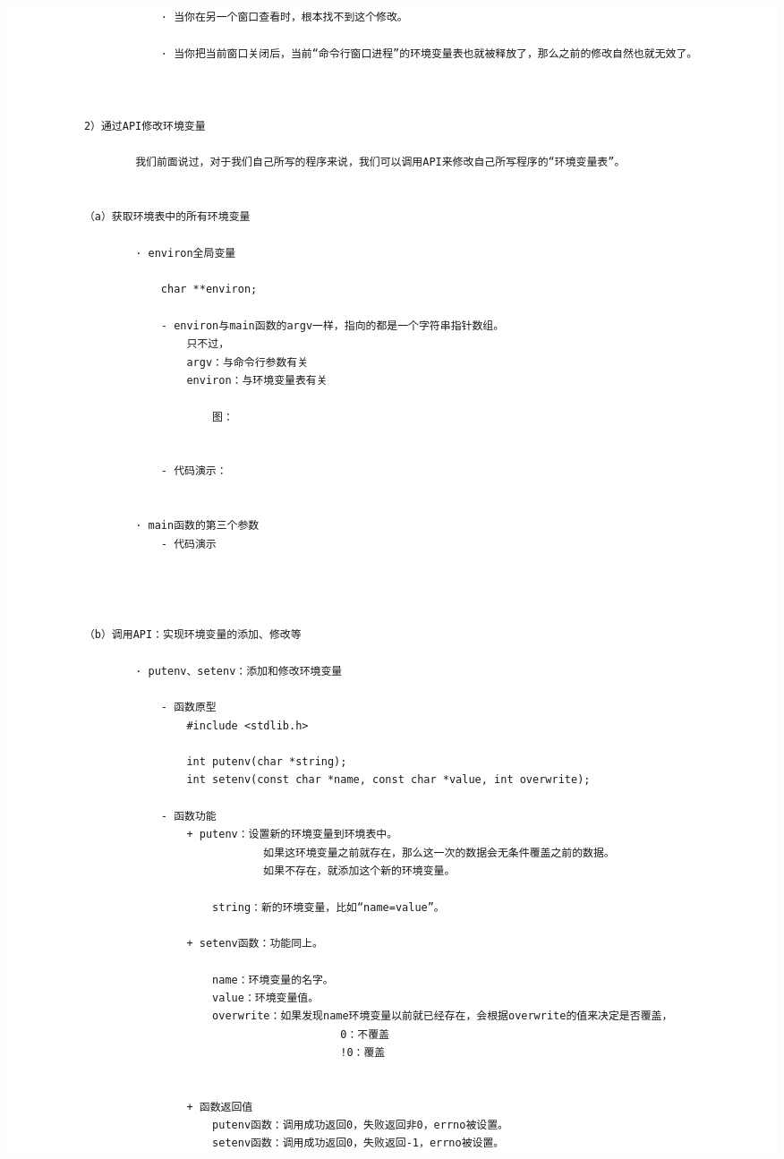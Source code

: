 							· 当你在另一个窗口查看时，根本找不到这个修改。
							
							· 当你把当前窗口关闭后，当前“命令行窗口进程”的环境变量表也就被释放了，那么之前的修改自然也就无效了。

						
						
				2）通过API修改环境变量
					
						我们前面说过，对于我们自己所写的程序来说，我们可以调用API来修改自己所写程序的“环境变量表”。
						
						
				（a）获取环境表中的所有环境变量
						
						· environ全局变量
							
							char **environ;
							
							- environ与main函数的argv一样，指向的都是一个字符串指针数组。
								只不过，
								argv：与命令行参数有关
								environ：与环境变量表有关
									
									图：
								
								
							- 代码演示：

							
						· main函数的第三个参数
							- 代码演示
								
								
								
			
				（b）调用API：实现环境变量的添加、修改等
						
						· putenv、setenv：添加和修改环境变量
						
							- 函数原型
								#include <stdlib.h>
								
								int putenv(char *string);
								int setenv(const char *name, const char *value, int overwrite); 
								
							- 函数功能
								+ putenv：设置新的环境变量到环境表中。
											如果这环境变量之前就存在，那么这一次的数据会无条件覆盖之前的数据。
											如果不存在，就添加这个新的环境变量。
								
									string：新的环境变量，比如“name=value”。
								
								+ setenv函数：功能同上。
									
									name：环境变量的名字。
									value：环境变量值。
									overwrite：如果发现name环境变量以前就已经存在，会根据overwrite的值来决定是否覆盖，
														0：不覆盖
														!0：覆盖


								+ 函数返回值
									putenv函数：调用成功返回0，失败返回非0，errno被设置。
									setenv函数：调用成功返回0，失败返回-1，errno被设置。
									